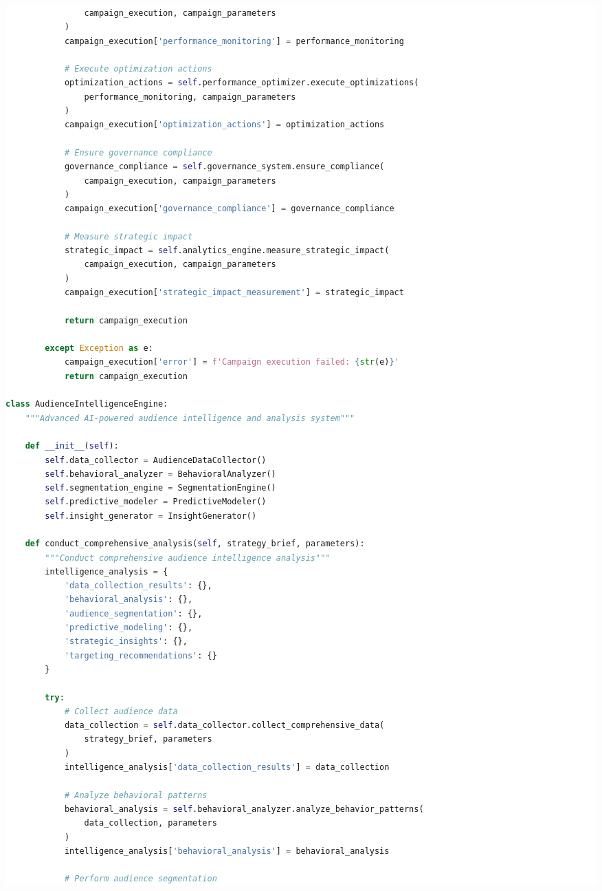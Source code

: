 ```python
                campaign_execution, campaign_parameters
            )
            campaign_execution['performance_monitoring'] = performance_monitoring
            
            # Execute optimization actions
            optimization_actions = self.performance_optimizer.execute_optimizations(
                performance_monitoring, campaign_parameters
            )
            campaign_execution['optimization_actions'] = optimization_actions
            
            # Ensure governance compliance
            governance_compliance = self.governance_system.ensure_compliance(
                campaign_execution, campaign_parameters
            )
            campaign_execution['governance_compliance'] = governance_compliance
            
            # Measure strategic impact
            strategic_impact = self.analytics_engine.measure_strategic_impact(
                campaign_execution, campaign_parameters
            )
            campaign_execution['strategic_impact_measurement'] = strategic_impact
            
            return campaign_execution
            
        except Exception as e:
            campaign_execution['error'] = f'Campaign execution failed: {str(e)}'
            return campaign_execution

class AudienceIntelligenceEngine:
    """Advanced AI-powered audience intelligence and analysis system"""
    
    def __init__(self):
        self.data_collector = AudienceDataCollector()
        self.behavioral_analyzer = BehavioralAnalyzer()
        self.segmentation_engine = SegmentationEngine()
        self.predictive_modeler = PredictiveModeler()
        self.insight_generator = InsightGenerator()
    
    def conduct_comprehensive_analysis(self, strategy_brief, parameters):
        """Conduct comprehensive audience intelligence analysis"""
        intelligence_analysis = {
            'data_collection_results': {},
            'behavioral_analysis': {},
            'audience_segmentation': {},
            'predictive_modeling': {},
            'strategic_insights': {},
            'targeting_recommendations': {}
        }
        
        try:
            # Collect audience data
            data_collection = self.data_collector.collect_comprehensive_data(
                strategy_brief, parameters
            )
            intelligence_analysis['data_collection_results'] = data_collection
            
            # Analyze behavioral patterns
            behavioral_analysis = self.behavioral_analyzer.analyze_behavior_patterns(
                data_collection, parameters
            )
            intelligence_analysis['behavioral_analysis'] = behavioral_analysis
            
            # Perform audience segmentation
```